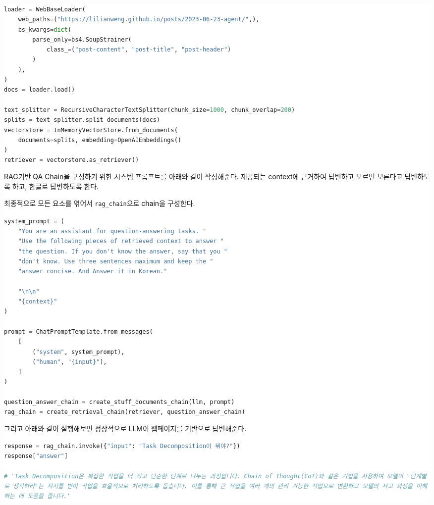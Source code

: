 ```python
loader = WebBaseLoader(
    web_paths=("https://lilianweng.github.io/posts/2023-06-23-agent/",),
    bs_kwargs=dict(
        parse_only=bs4.SoupStrainer(
            class_=("post-content", "post-title", "post-header")
        )
    ),
)
docs = loader.load()

text_splitter = RecursiveCharacterTextSplitter(chunk_size=1000, chunk_overlap=200)
splits = text_splitter.split_documents(docs)
vectorstore = InMemoryVectorStore.from_documents(
    documents=splits, embedding=OpenAIEmbeddings()
)
retriever = vectorstore.as_retriever()
```

RAG기반 QA Chain을 구성하기 위한 시스템 프롬프트를 아래와 같이 작성해준다. 제공되는 context에 근거하여 답변하고 모르면 모른다고 답변하도록 하고, 한글로 답변하도록 한다.

최종적으로 모든 요소를 엮어서 `rag_chain`으로 chain을 구성한다. 

```python
system_prompt = (
    "You are an assistant for question-answering tasks. "
    "Use the following pieces of retrieved context to answer "
    "the question. If you don't know the answer, say that you "
    "don't know. Use three sentences maximum and keep the "
    "answer concise. And Answer it in Korean."

    "\n\n"
    "{context}"
)

prompt = ChatPromptTemplate.from_messages(
    [
        ("system", system_prompt),
        ("human", "{input}"),
    ]
)

question_answer_chain = create_stuff_documents_chain(llm, prompt)
rag_chain = create_retrieval_chain(retriever, question_answer_chain)
```

그리고 아래와 같이 실행해보면 정상적으로 LLM이 웹페이지를 기반으로 답변해준다.

```python
response = rag_chain.invoke({"input": "Task Decomposition이 뭐야?"})
response["answer"]

# 'Task Decomposition은 복잡한 작업을 더 작고 단순한 단계로 나누는 과정입니다. Chain of Thought(CoT)와 같은 기법을 사용하여 모델이 "단계별로 생각하라"는 지시를 받아 작업을 효율적으로 처리하도록 돕습니다. 이를 통해 큰 작업을 여러 개의 관리 가능한 작업으로 변환하고 모델의 사고 과정을 이해하는 데 도움을 줍니다.'
```
